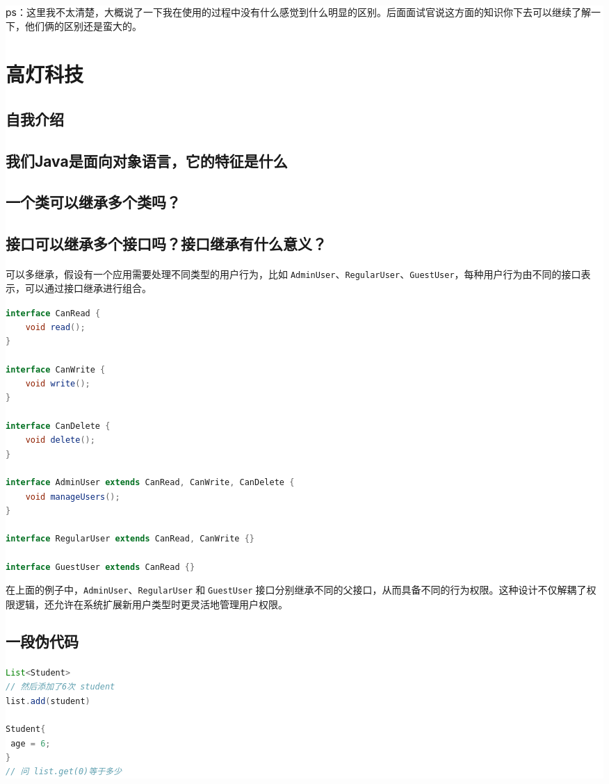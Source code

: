 ps：这里我不太清楚，大概说了一下我在使用的过程中没有什么感觉到什么明显的区别。后面面试官说这方面的知识你下去可以继续了解一下，他们俩的区别还是蛮大的。







# 高灯科技
## 自我介绍
## 我们Java是面向对象语言，它的特征是什么
## 一个类可以继承多个类吗？
## 接口可以继承多个接口吗？接口继承有什么意义？
可以多继承，假设有一个应用需要处理不同类型的用户行为，比如 `AdminUser`、`RegularUser`、`GuestUser`，每种用户行为由不同的接口表示，可以通过接口继承进行组合。

```java
interface CanRead {
    void read();
}

interface CanWrite {
    void write();
}

interface CanDelete {
    void delete();
}

interface AdminUser extends CanRead, CanWrite, CanDelete {
    void manageUsers();
}

interface RegularUser extends CanRead, CanWrite {}

interface GuestUser extends CanRead {}
```

在上面的例子中，`AdminUser`、`RegularUser` 和 `GuestUser` 接口分别继承不同的父接口，从而具备不同的行为权限。这种设计不仅解耦了权限逻辑，还允许在系统扩展新用户类型时更灵活地管理用户权限。

## 一段伪代码
```java
List<Student>
// 然后添加了6次 student
list.add(student)

Student{
 age = 6;   
}
// 问 list.get(0)等于多少

```
